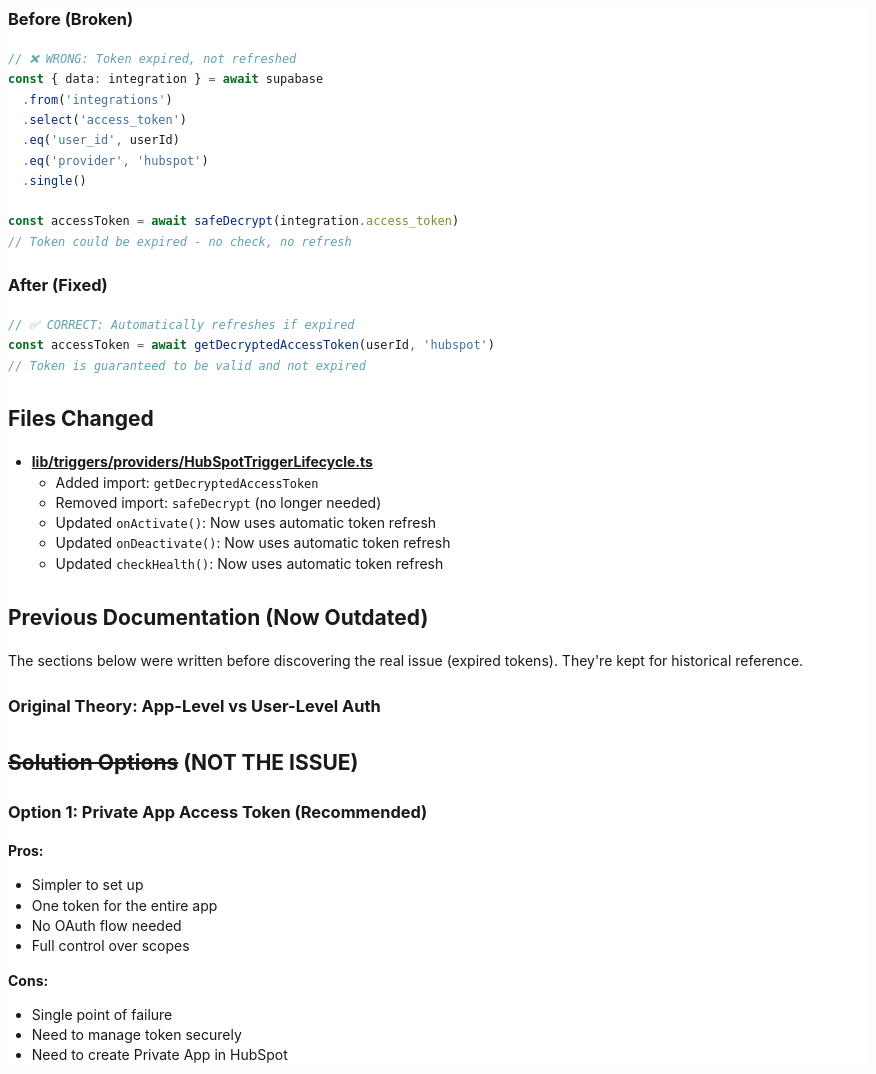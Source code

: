 ### Before (Broken)
```typescript
// ❌ WRONG: Token expired, not refreshed
const { data: integration } = await supabase
  .from('integrations')
  .select('access_token')
  .eq('user_id', userId)
  .eq('provider', 'hubspot')
  .single()

const accessToken = await safeDecrypt(integration.access_token)
// Token could be expired - no check, no refresh
```

### After (Fixed)
```typescript
// ✅ CORRECT: Automatically refreshes if expired
const accessToken = await getDecryptedAccessToken(userId, 'hubspot')
// Token is guaranteed to be valid and not expired
```

## Files Changed
- **[lib/triggers/providers/HubSpotTriggerLifecycle.ts](../../lib/triggers/providers/HubSpotTriggerLifecycle.ts)**
  - Added import: `getDecryptedAccessToken`
  - Removed import: `safeDecrypt` (no longer needed)
  - Updated `onActivate()`: Now uses automatic token refresh
  - Updated `onDeactivate()`: Now uses automatic token refresh
  - Updated `checkHealth()`: Now uses automatic token refresh

## Previous Documentation (Now Outdated)

The sections below were written before discovering the real issue (expired tokens). They're kept for historical reference.

### Original Theory: App-Level vs User-Level Auth

## ~~Solution Options~~ (NOT THE ISSUE)

### Option 1: Private App Access Token (Recommended)

**Pros:**
- Simpler to set up
- One token for the entire app
- No OAuth flow needed
- Full control over scopes

**Cons:**
- Single point of failure
- Need to manage token securely
- Need to create Private App in HubSpot
